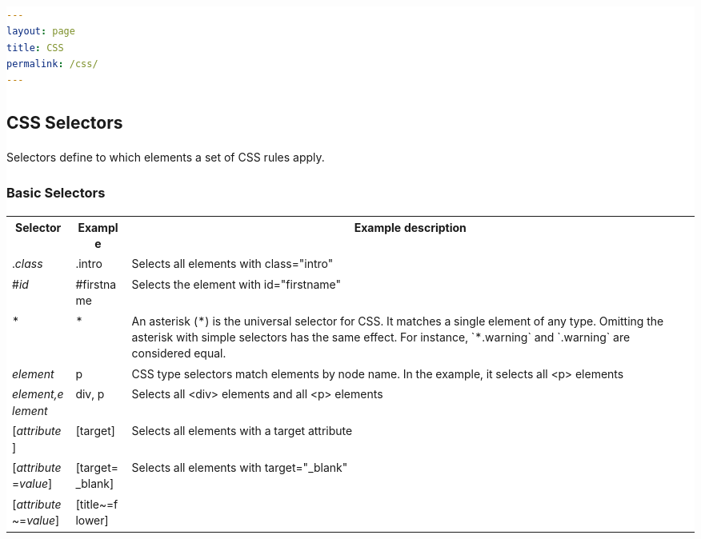 ```yaml
---
layout: page
title: CSS
permalink: /css/
---
```


## CSS Selectors

Selectors define to which elements a set of CSS rules apply.

### Basic Selectors

<table>
  <tbody>
  <tr>
    <th>Selector</th>
    <th>Example</th>
    <th>Example description</th>
  </tr>
  <tr>
    <td>.<i>class</i></td>
    <td>.intro</td>
    <td>Selects all elements with class="intro"</td>
  </tr>
  <tr>
    <td>#<i>id</i></td>
    <td>#firstname</td>
    <td>Selects the element with id="firstname"</td>
  </tr>
  <tr>
    <td>*</td>
    <td>*</td>
    <td>An asterisk (*) is the universal selector for CSS. It matches a single element of any type. Omitting the asterisk with simple selectors has the same effect. For instance, `*.warning` and `.warning` are considered equal.
    </td>
  </tr>
  <tr>
    <td><i>element</i></td>
    <td>p</td>
    <td>CSS type selectors match elements by node name. In the example, it selects all &lt;p&gt; elements</td>
  </tr>
  <tr>
    <td><i>element,element</i></td>
    <td>div, p</td>
    <td>Selects all &lt;div&gt; elements and all &lt;p&gt; elements</td>
  </tr>
  <tr>
    <td>[<i>attribute</i>]</td>
    <td>[target]</td>
    <td>Selects all elements with a target attribute</td>
  </tr>
  <tr>
    <td>[<i>attribute</i>=<i>value</i>]</td>
    <td>[target=_blank]</td>
    <td>Selects all elements with target="_blank"</td>
  </tr>
  <tr>
    <td>[<i>attribute</i>~=<i>value</i>]</td>
    <td>[title~=flower]</td>